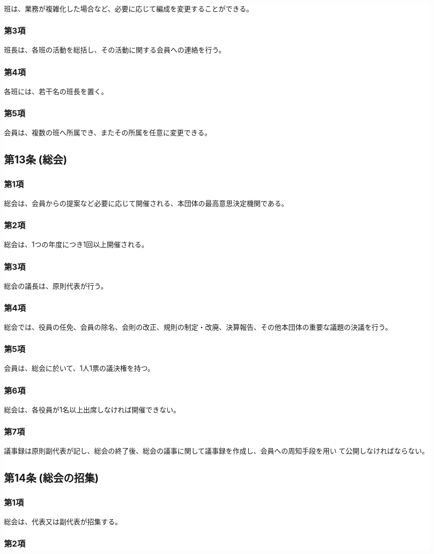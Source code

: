 班は、業務が複雑化した場合など、必要に応じて編成を変更することができる。

### 第3項

班長は、各班の活動を総括し、その活動に関する会員への連絡を行う。

### 第4項

各班には、若干名の班長を置く。

### 第5項

会員は、複数の班へ所属でき、またその所属を任意に変更できる。

## 第13条 (総会)

### 第1項

総会は、会員からの提案など必要に応じて開催される、本団体の最高意思決定機関である。

### 第2項

総会は、1つの年度につき1回以上開催される。

### 第3項

総会の議⻑は、原則代表が行う。

### 第4項

総会では、役員の任免、会員の除名、会則の改正、規則の制定・改廃、決算報告、その他本団体の重要な議題の決議を行う。

### 第5項

会員は、総会に於いて、1人1票の議決権を持つ。

### 第6項

総会は、各役員が1名以上出席しなければ開催できない。

### 第7項

議事録は原則副代表が記し、総会の終了後、総会の議事に関して議事録を作成し、会員への周知手段を用い
て公開しなければならない。

## 第14条 (総会の招集)

### 第1項

総会は、代表又は副代表が招集する。

### 第2項
